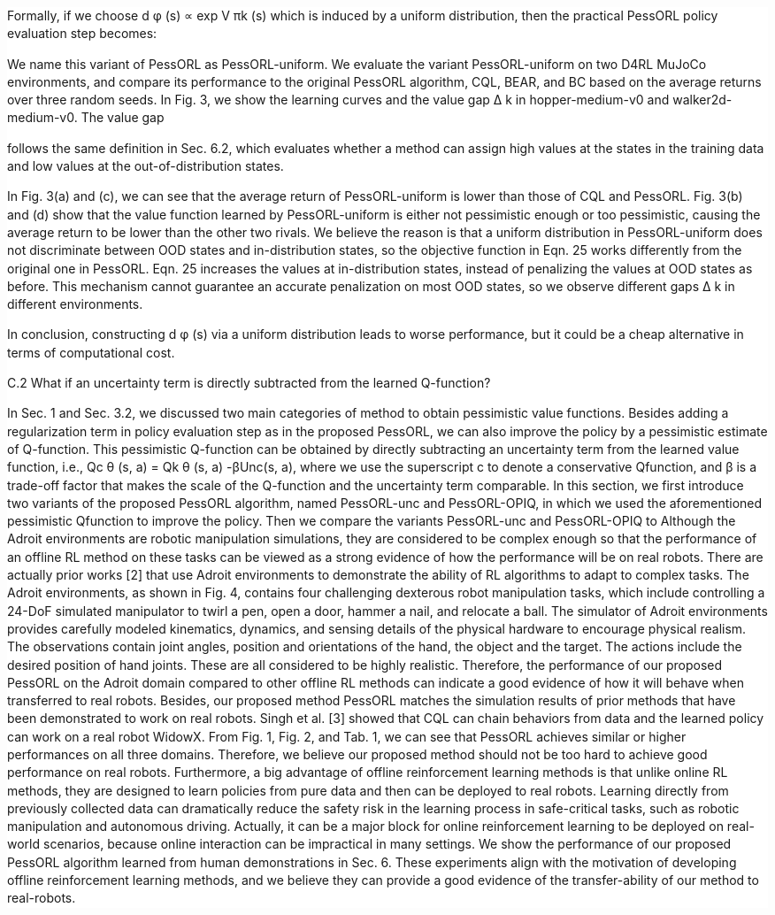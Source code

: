 Formally, if we choose d φ (s) ∝ exp V πk (s) which is induced by a uniform distribution, then the practical PessORL policy evaluation step becomes:

We name this variant of PessORL as PessORL-uniform. We evaluate the variant PessORL-uniform on two D4RL MuJoCo environments, and compare its performance to the original PessORL algorithm, CQL, BEAR, and BC based on the average returns over three random seeds. In Fig. 3, we show the learning curves and the value gap ∆ k in hopper-medium-v0 and walker2d-medium-v0. The value gap

follows the same definition in Sec. 6.2, which evaluates whether a method can assign high values at the states in the training data and low values at the out-of-distribution states.

In Fig. 3(a) and (c), we can see that the average return of PessORL-uniform is lower than those of CQL and PessORL. Fig. 3(b) and (d) show that the value function learned by PessORL-uniform is either not pessimistic enough or too pessimistic, causing the average return to be lower than the other two rivals. We believe the reason is that a uniform distribution in PessORL-uniform does not discriminate between OOD states and in-distribution states, so the objective function in Eqn. 25 works differently from the original one in PessORL. Eqn. 25 increases the values at in-distribution states, instead of penalizing the values at OOD states as before. This mechanism cannot guarantee an accurate penalization on most OOD states, so we observe different gaps ∆ k in different environments.

In conclusion, constructing d φ (s) via a uniform distribution leads to worse performance, but it could be a cheap alternative in terms of computational cost.

C.2 What if an uncertainty term is directly subtracted from the learned Q-function?

In Sec. 1 and Sec. 3.2, we discussed two main categories of method to obtain pessimistic value functions. Besides adding a regularization term in policy evaluation step as in the proposed PessORL, we can also improve the policy by a pessimistic estimate of Q-function. This pessimistic Q-function can be obtained by directly subtracting an uncertainty term from the learned value function, i.e., Qc θ (s, a) = Qk θ (s, a) -βUnc(s, a), where we use the superscript c to denote a conservative Qfunction, and β is a trade-off factor that makes the scale of the Q-function and the uncertainty term comparable. In this section, we first introduce two variants of the proposed PessORL algorithm, named PessORL-unc and PessORL-OPIQ, in which we used the aforementioned pessimistic Qfunction to improve the policy. Then we compare the variants PessORL-unc and PessORL-OPIQ to  Although the Adroit environments are robotic manipulation simulations, they are considered to be complex enough so that the performance of an offline RL method on these tasks can be viewed as a strong evidence of how the performance will be on real robots. There are actually prior works [2] that use Adroit environments to demonstrate the ability of RL algorithms to adapt to complex tasks. The Adroit environments, as shown in Fig. 4, contains four challenging dexterous robot manipulation tasks, which include controlling a 24-DoF simulated manipulator to twirl a pen, open a door, hammer a nail, and relocate a ball. The simulator of Adroit environments provides carefully modeled kinematics, dynamics, and sensing details of the physical hardware to encourage physical realism. The observations contain joint angles, position and orientations of the hand, the object and the target. The actions include the desired position of hand joints. These are all considered to be highly realistic. Therefore, the performance of our proposed PessORL on the Adroit domain compared to other offline RL methods can indicate a good evidence of how it will behave when transferred to real robots. Besides, our proposed method PessORL matches the simulation results of prior methods that have been demonstrated to work on real robots. Singh et al. [3] showed that CQL can chain behaviors from data and the learned policy can work on a real robot WidowX. From Fig. 1, Fig. 2, and Tab. 1, we can see that PessORL achieves similar or higher performances on all three domains. Therefore, we believe our proposed method should not be too hard to achieve good performance on real robots. Furthermore, a big advantage of offline reinforcement learning methods is that unlike online RL methods, they are designed to learn policies from pure data and then can be deployed to real robots. Learning directly from previously collected data can dramatically reduce the safety risk in the learning process in safe-critical tasks, such as robotic manipulation and autonomous driving. Actually, it can be a major block for online reinforcement learning to be deployed on real-world scenarios, because online interaction can be impractical in many settings. We show the performance of our proposed PessORL algorithm learned from human demonstrations in Sec. 6. These experiments align with the motivation of developing offline reinforcement learning methods, and we believe they can provide a good evidence of the transfer-ability of our method to real-robots.

